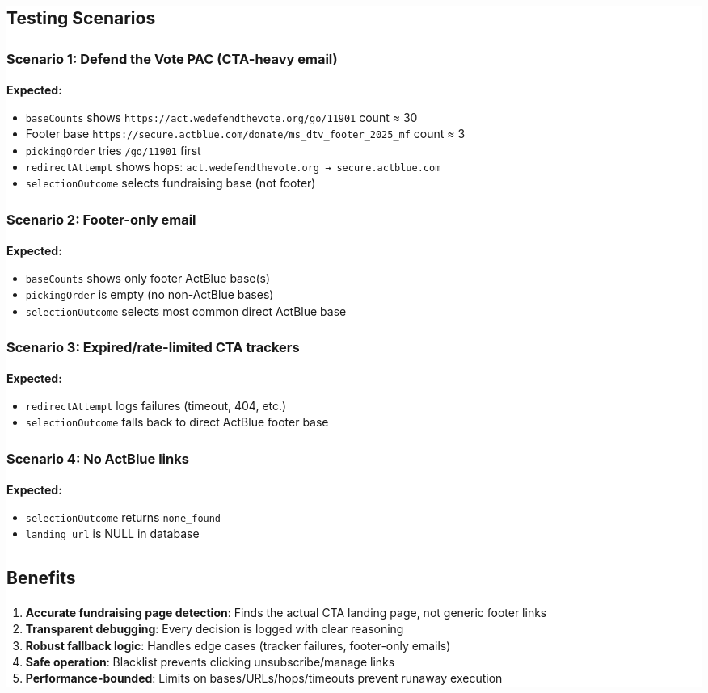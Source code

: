 ## Testing Scenarios

### Scenario 1: Defend the Vote PAC (CTA-heavy email)
**Expected:**
- `baseCounts` shows `https://act.wedefendthevote.org/go/11901` count ≈ 30
- Footer base `https://secure.actblue.com/donate/ms_dtv_footer_2025_mf` count ≈ 3
- `pickingOrder` tries `/go/11901` first
- `redirectAttempt` shows hops: `act.wedefendthevote.org → secure.actblue.com`
- `selectionOutcome` selects fundraising base (not footer)

### Scenario 2: Footer-only email
**Expected:**
- `baseCounts` shows only footer ActBlue base(s)
- `pickingOrder` is empty (no non-ActBlue bases)
- `selectionOutcome` selects most common direct ActBlue base

### Scenario 3: Expired/rate-limited CTA trackers
**Expected:**
- `redirectAttempt` logs failures (timeout, 404, etc.)
- `selectionOutcome` falls back to direct ActBlue footer base

### Scenario 4: No ActBlue links
**Expected:**
- `selectionOutcome` returns `none_found`
- `landing_url` is NULL in database

## Benefits

1. **Accurate fundraising page detection**: Finds the actual CTA landing page, not generic footer links
2. **Transparent debugging**: Every decision is logged with clear reasoning
3. **Robust fallback logic**: Handles edge cases (tracker failures, footer-only emails)
4. **Safe operation**: Blacklist prevents clicking unsubscribe/manage links
5. **Performance-bounded**: Limits on bases/URLs/hops/timeouts prevent runaway execution

